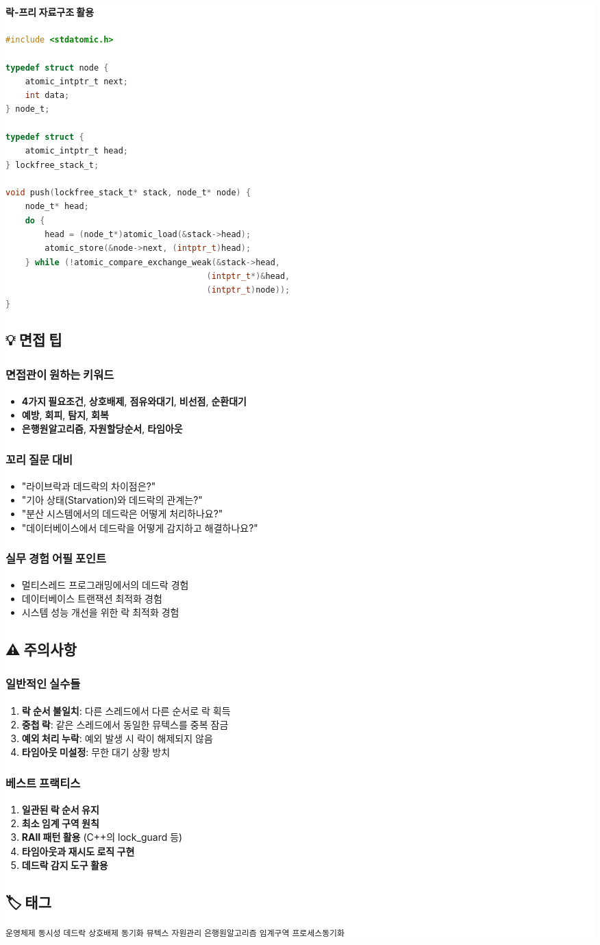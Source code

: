 #### 락-프리 자료구조 활용
```c
#include <stdatomic.h>

typedef struct node {
    atomic_intptr_t next;
    int data;
} node_t;

typedef struct {
    atomic_intptr_t head;
} lockfree_stack_t;

void push(lockfree_stack_t* stack, node_t* node) {
    node_t* head;
    do {
        head = (node_t*)atomic_load(&stack->head);
        atomic_store(&node->next, (intptr_t)head);
    } while (!atomic_compare_exchange_weak(&stack->head, 
                                         (intptr_t*)&head, 
                                         (intptr_t)node));
}
```

## 💡 면접 팁

### 면접관이 원하는 키워드
- **4가지 필요조건**, **상호배제**, **점유와대기**, **비선점**, **순환대기**
- **예방**, **회피**, **탐지**, **회복**
- **은행원알고리즘**, **자원할당순서**, **타임아웃**

### 꼬리 질문 대비
- "라이브락과 데드락의 차이점은?"
- "기아 상태(Starvation)와 데드락의 관계는?"
- "분산 시스템에서의 데드락은 어떻게 처리하나요?"
- "데이터베이스에서 데드락을 어떻게 감지하고 해결하나요?"

### 실무 경험 어필 포인트
- 멀티스레드 프로그래밍에서의 데드락 경험
- 데이터베이스 트랜잭션 최적화 경험  
- 시스템 성능 개선을 위한 락 최적화 경험

## ⚠️ 주의사항

### 일반적인 실수들
1. **락 순서 불일치**: 다른 스레드에서 다른 순서로 락 획득
2. **중첩 락**: 같은 스레드에서 동일한 뮤텍스를 중복 잠금
3. **예외 처리 누락**: 예외 발생 시 락이 해제되지 않음
4. **타임아웃 미설정**: 무한 대기 상황 방치

### 베스트 프랙티스
1. **일관된 락 순서 유지**
2. **최소 임계 구역 원칙**
3. **RAII 패턴 활용** (C++의 lock_guard 등)
4. **타임아웃과 재시도 로직 구현**
5. **데드락 감지 도구 활용**

## 🏷️ 태그
`운영체제` `동시성` `데드락` `상호배제` `동기화` `뮤텍스` `자원관리` `은행원알고리즘` `임계구역` `프로세스동기화`
